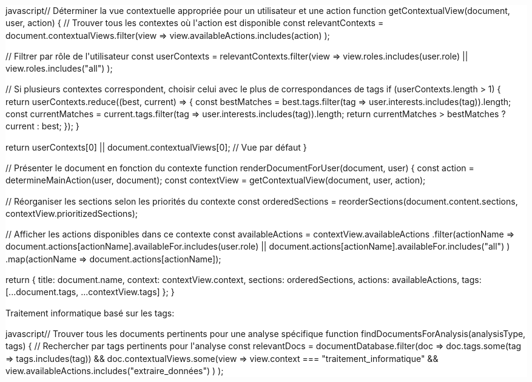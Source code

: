 javascript// Déterminer la vue contextuelle appropriée pour un utilisateur et une action
function getContextualView(document, user, action) {
  // Trouver tous les contextes où l'action est disponible
  const relevantContexts = document.contextualViews.filter(view => 
    view.availableActions.includes(action)
  );
  
  // Filtrer par rôle de l'utilisateur
  const userContexts = relevantContexts.filter(view =>
    view.roles.includes(user.role) || view.roles.includes("all")
  );
  
  // Si plusieurs contextes correspondent, choisir celui avec le plus de correspondances de tags
  if (userContexts.length > 1) {
    return userContexts.reduce((best, current) => {
      const bestMatches = best.tags.filter(tag => user.interests.includes(tag)).length;
      const currentMatches = current.tags.filter(tag => user.interests.includes(tag)).length;
      return currentMatches > bestMatches ? current : best;
    });
  }
  
  return userContexts[0] || document.contextualViews[0]; // Vue par défaut
}

// Présenter le document en fonction du contexte
function renderDocumentForUser(document, user) {
  const action = determineMainAction(user, document);
  const contextView = getContextualView(document, user, action);
  
  // Réorganiser les sections selon les priorités du contexte
  const orderedSections = reorderSections(document.content.sections, contextView.prioritizedSections);
  
  // Afficher les actions disponibles dans ce contexte
  const availableActions = contextView.availableActions
    .filter(actionName => 
      document.actions[actionName].availableFor.includes(user.role) || 
      document.actions[actionName].availableFor.includes("all")
    )
    .map(actionName => document.actions[actionName]);
  
  return {
    title: document.name,
    context: contextView.context,
    sections: orderedSections,
    actions: availableActions,
    tags: [...document.tags, ...contextView.tags]
  };
}

Traitement informatique basé sur les tags:

javascript// Trouver tous les documents pertinents pour une analyse spécifique
function findDocumentsForAnalysis(analysisType, tags) {
  // Rechercher par tags pertinents pour l'analyse
  const relevantDocs = documentDatabase.filter(doc => 
    doc.tags.some(tag => tags.includes(tag)) &&
    doc.contextualViews.some(view => 
      view.context === "traitement_informatique" &&
      view.availableActions.includes("extraire_données")
    )
  );
  